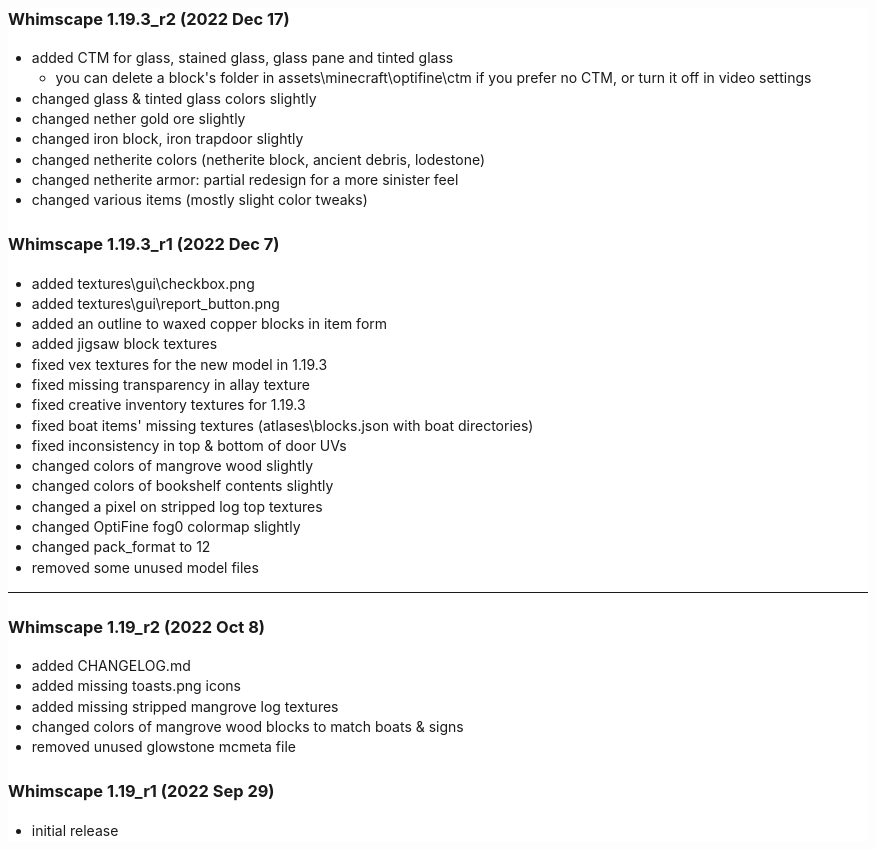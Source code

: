 
### **Whimscape 1.19.3_r2** (2022 Dec 17)
- added CTM for glass, stained glass, glass pane and tinted glass
    - you can delete a block's folder in assets\minecraft\optifine\ctm if you prefer no CTM, or turn it off in video settings
- changed glass & tinted glass colors slightly
- changed nether gold ore slightly
- changed iron block, iron trapdoor slightly
- changed netherite colors (netherite block, ancient debris, lodestone)
- changed netherite armor: partial redesign for a more sinister feel
- changed various items (mostly slight color tweaks)


### **Whimscape 1.19.3_r1** (2022 Dec 7)
- added textures\gui\checkbox.png
- added textures\gui\report_button.png
- added an outline to waxed copper blocks in item form
- added jigsaw block textures
- fixed vex textures for the new model in 1.19.3
- fixed missing transparency in allay texture
- fixed creative inventory textures for 1.19.3
- fixed boat items' missing textures (atlases\blocks.json with boat directories)
- fixed inconsistency in top & bottom of door UVs
- changed colors of mangrove wood slightly
- changed colors of bookshelf contents slightly
- changed a pixel on stripped log top textures
- changed OptiFine fog0 colormap slightly
- changed pack_format to 12
- removed some unused model files

________________________________________________________________

### **Whimscape 1.19_r2** (2022 Oct 8)
- added CHANGELOG.md
- added missing toasts.png icons
- added missing stripped mangrove log textures
- changed colors of mangrove wood blocks to match boats & signs
- removed unused glowstone mcmeta file


### **Whimscape 1.19_r1** (2022 Sep 29)
- initial release
